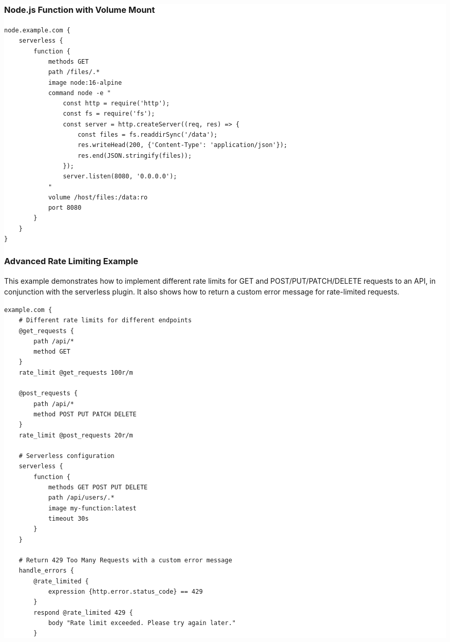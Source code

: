 ### Node.js Function with Volume Mount

```caddyfile
node.example.com {
    serverless {
        function {
            methods GET
            path /files/.*
            image node:16-alpine
            command node -e "
                const http = require('http');
                const fs = require('fs');
                const server = http.createServer((req, res) => {
                    const files = fs.readdirSync('/data');
                    res.writeHead(200, {'Content-Type': 'application/json'});
                    res.end(JSON.stringify(files));
                });
                server.listen(8080, '0.0.0.0');
            "
            volume /host/files:/data:ro
            port 8080
        }
    }
}
```

### Advanced Rate Limiting Example

This example demonstrates how to implement different rate limits for GET and POST/PUT/PATCH/DELETE requests to an API, in conjunction with the serverless plugin. It also shows how to return a custom error message for rate-limited requests.

```caddyfile
example.com {
    # Different rate limits for different endpoints
    @get_requests {
        path /api/*
        method GET
    }
    rate_limit @get_requests 100r/m

    @post_requests {
        path /api/*
        method POST PUT PATCH DELETE
    }
    rate_limit @post_requests 20r/m

    # Serverless configuration
    serverless {
        function {
            methods GET POST PUT DELETE
            path /api/users/.*
            image my-function:latest
            timeout 30s
        }
    }

    # Return 429 Too Many Requests with a custom error message
    handle_errors {
        @rate_limited {
            expression {http.error.status_code} == 429
        }
        respond @rate_limited 429 {
            body "Rate limit exceeded. Please try again later."
        }
```